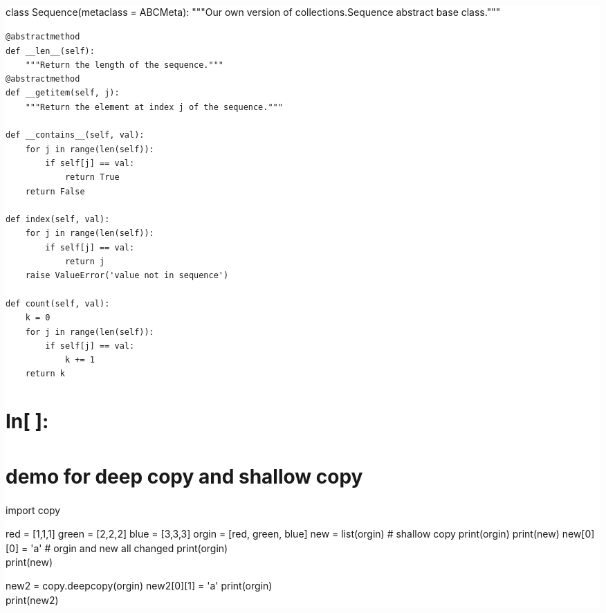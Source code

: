 class Sequence(metaclass = ABCMeta):
    """Our own version of collections.Sequence abstract base class."""
    
    @abstractmethod
    def __len__(self):
        """Return the length of the sequence."""
    @abstractmethod
    def __getitem(self, j):
        """Return the element at index j of the sequence."""
        
    def __contains__(self, val):
        for j in range(len(self)):
            if self[j] == val:
                return True
        return False
    
    def index(self, val):
        for j in range(len(self)):
            if self[j] == val:
                return j
        raise ValueError('value not in sequence')
    
    def count(self, val):
        k = 0
        for j in range(len(self)):
            if self[j] == val:
                k += 1
        return k


# In[ ]:


# demo for deep copy and shallow copy

import copy

red = [1,1,1]
green = [2,2,2]
blue = [3,3,3]
orgin = [red, green, blue]
new = list(orgin)    # shallow copy
print(orgin)
print(new)
new[0][0] = 'a'   # orgin and new all changed
print(orgin)    
print(new)

new2 = copy.deepcopy(orgin)
new2[0][1] = 'a'
print(orgin)    
print(new2)

